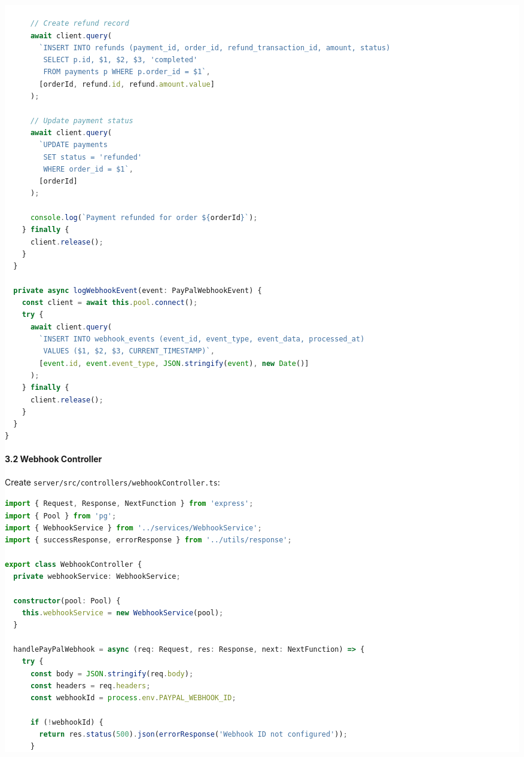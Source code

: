```typescript

      // Create refund record
      await client.query(
        `INSERT INTO refunds (payment_id, order_id, refund_transaction_id, amount, status)
         SELECT p.id, $1, $2, $3, 'completed'
         FROM payments p WHERE p.order_id = $1`,
        [orderId, refund.id, refund.amount.value]
      );

      // Update payment status
      await client.query(
        `UPDATE payments 
         SET status = 'refunded'
         WHERE order_id = $1`,
        [orderId]
      );

      console.log(`Payment refunded for order ${orderId}`);
    } finally {
      client.release();
    }
  }

  private async logWebhookEvent(event: PayPalWebhookEvent) {
    const client = await this.pool.connect();
    try {
      await client.query(
        `INSERT INTO webhook_events (event_id, event_type, event_data, processed_at)
         VALUES ($1, $2, $3, CURRENT_TIMESTAMP)`,
        [event.id, event.event_type, JSON.stringify(event), new Date()]
      );
    } finally {
      client.release();
    }
  }
}
```

#### **3.2 Webhook Controller**
Create `server/src/controllers/webhookController.ts`:
```typescript
import { Request, Response, NextFunction } from 'express';
import { Pool } from 'pg';
import { WebhookService } from '../services/WebhookService';
import { successResponse, errorResponse } from '../utils/response';

export class WebhookController {
  private webhookService: WebhookService;

  constructor(pool: Pool) {
    this.webhookService = new WebhookService(pool);
  }

  handlePayPalWebhook = async (req: Request, res: Response, next: NextFunction) => {
    try {
      const body = JSON.stringify(req.body);
      const headers = req.headers;
      const webhookId = process.env.PAYPAL_WEBHOOK_ID;

      if (!webhookId) {
        return res.status(500).json(errorResponse('Webhook ID not configured'));
      }

```